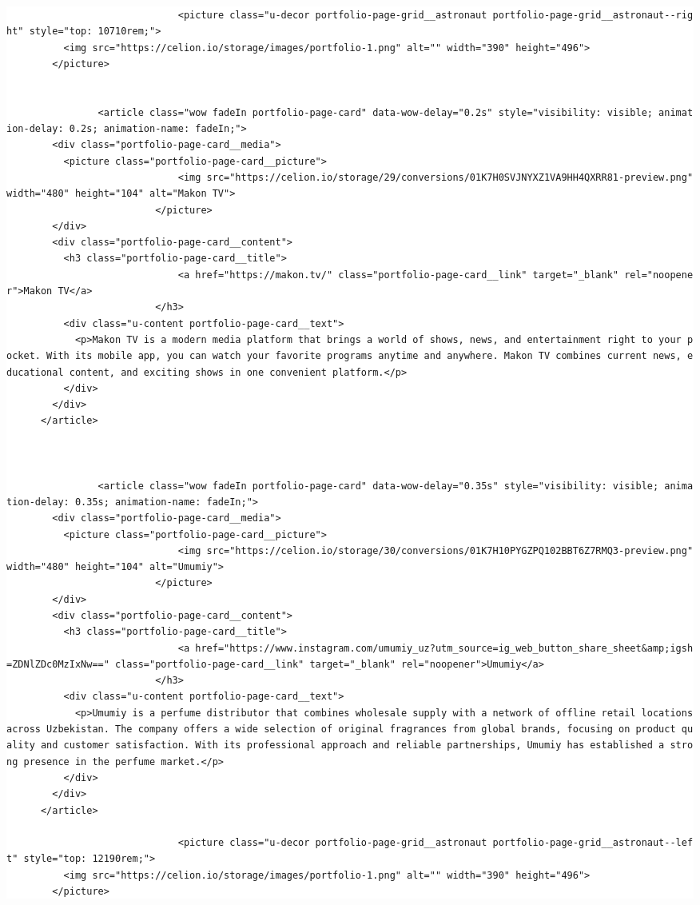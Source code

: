                                   <picture class="u-decor portfolio-page-grid__astronaut portfolio-page-grid__astronaut--right" style="top: 10710rem;">
              <img src="https://celion.io/storage/images/portfolio-1.png" alt="" width="390" height="496">
            </picture>
          
          
                    <article class="wow fadeIn portfolio-page-card" data-wow-delay="0.2s" style="visibility: visible; animation-delay: 0.2s; animation-name: fadeIn;">
            <div class="portfolio-page-card__media">
              <picture class="portfolio-page-card__picture">
                                  <img src="https://celion.io/storage/29/conversions/01K7H0SVJNYXZ1VA9HH4QXRR81-preview.png" width="480" height="104" alt="Makon TV">
                              </picture>
            </div>
            <div class="portfolio-page-card__content">
              <h3 class="portfolio-page-card__title">
                                  <a href="https://makon.tv/" class="portfolio-page-card__link" target="_blank" rel="noopener">Makon TV</a>
                              </h3>
              <div class="u-content portfolio-page-card__text">
                <p>Makon TV is a modern media platform that brings a world of shows, news, and entertainment right to your pocket. With its mobile app, you can watch your favorite programs anytime and anywhere. Makon TV combines current news, educational content, and exciting shows in one convenient platform.</p>
              </div>
            </div>
          </article>
                  
          
          
                    <article class="wow fadeIn portfolio-page-card" data-wow-delay="0.35s" style="visibility: visible; animation-delay: 0.35s; animation-name: fadeIn;">
            <div class="portfolio-page-card__media">
              <picture class="portfolio-page-card__picture">
                                  <img src="https://celion.io/storage/30/conversions/01K7H10PYGZPQ102BBT6Z7RMQ3-preview.png" width="480" height="104" alt="Umumiy">
                              </picture>
            </div>
            <div class="portfolio-page-card__content">
              <h3 class="portfolio-page-card__title">
                                  <a href="https://www.instagram.com/umumiy_uz?utm_source=ig_web_button_share_sheet&amp;igsh=ZDNlZDc0MzIxNw==" class="portfolio-page-card__link" target="_blank" rel="noopener">Umumiy</a>
                              </h3>
              <div class="u-content portfolio-page-card__text">
                <p>Umumiy is a perfume distributor that combines wholesale supply with a network of offline retail locations across Uzbekistan. The company offers a wide selection of original fragrances from global brands, focusing on product quality and customer satisfaction. With its professional approach and reliable partnerships, Umumiy has established a strong presence in the perfume market.</p>
              </div>
            </div>
          </article>
                  
                                  <picture class="u-decor portfolio-page-grid__astronaut portfolio-page-grid__astronaut--left" style="top: 12190rem;">
              <img src="https://celion.io/storage/images/portfolio-1.png" alt="" width="390" height="496">
            </picture>
          